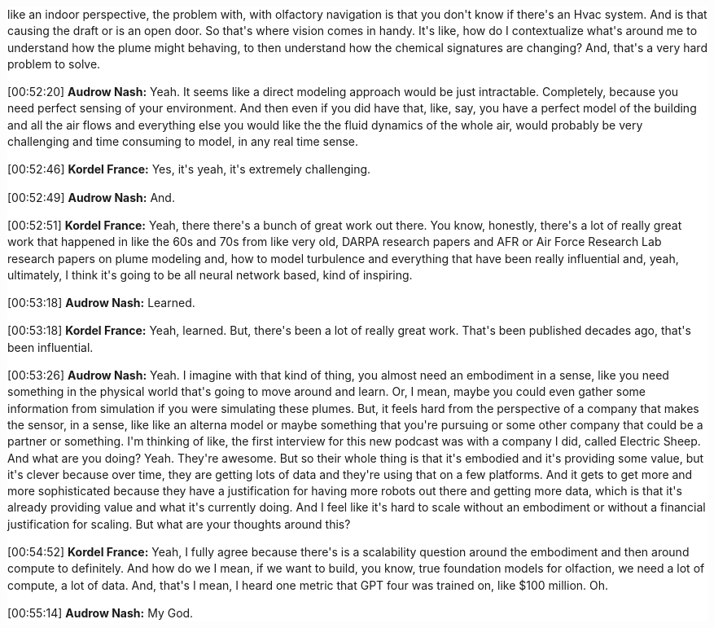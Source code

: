 like an indoor perspective, the problem with, with olfactory navigation is that
you don't know if there's an Hvac system. And is that causing the draft or is an
open door. So that's where vision comes in handy. It's like, how do I
contextualize what's around me to understand how the plume might behaving, to
then understand how the chemical signatures are changing? And, that's a very
hard problem to solve.

[00:52:20] **Audrow Nash:** Yeah. It seems like a direct modeling approach would
be just intractable. Completely, because you need perfect sensing of your
environment. And then even if you did have that, like, say, you have a perfect
model of the building and all the air flows and everything else you would like
the the fluid dynamics of the whole air, would probably be very challenging and
time consuming to model, in any real time sense.

[00:52:46] **Kordel France:** Yes, it's yeah, it's extremely challenging.

[00:52:49] **Audrow Nash:** And.

[00:52:51] **Kordel France:** Yeah, there there's a bunch of great work out
there. You know, honestly, there's a lot of really great work that happened in
like the 60s and 70s from like very old, DARPA research papers and AFR or Air
Force Research Lab research papers on plume modeling and, how to model
turbulence and everything that have been really influential and, yeah,
ultimately, I think it's going to be all neural network based, kind of
inspiring.

[00:53:18] **Audrow Nash:** Learned.

[00:53:18] **Kordel France:** Yeah, learned. But, there's been a lot of really
great work. That's been published decades ago, that's been influential.

[00:53:26] **Audrow Nash:** Yeah. I imagine with that kind of thing, you almost
need an embodiment in a sense, like you need something in the physical world
that's going to move around and learn. Or, I mean, maybe you could even gather
some information from simulation if you were simulating these plumes. But, it
feels hard from the perspective of a company that makes the sensor, in a sense,
like like an alterna model or maybe something that you're pursuing or some other
company that could be a partner or something. I'm thinking of like, the first
interview for this new podcast was with a company I did, called Electric Sheep.
And what are you doing? Yeah. They're awesome. But so their whole thing is that
it's embodied and it's providing some value, but it's clever because over time,
they are getting lots of data and they're using that on a few platforms. And it
gets to get more and more sophisticated because they have a justification for
having more robots out there and getting more data, which is that it's already
providing value and what it's currently doing. And I feel like it's hard to
scale without an embodiment or without a financial justification for scaling.
But what are your thoughts around this?

[00:54:52] **Kordel France:** Yeah, I fully agree because there's is a
scalability question around the embodiment and then around compute to
definitely. And how do we I mean, if we want to build, you know, true foundation
models for olfaction, we need a lot of compute, a lot of data. And, that's I
mean, I heard one metric that GPT four was trained on, like $100 million. Oh.

[00:55:14] **Audrow Nash:** My God.
